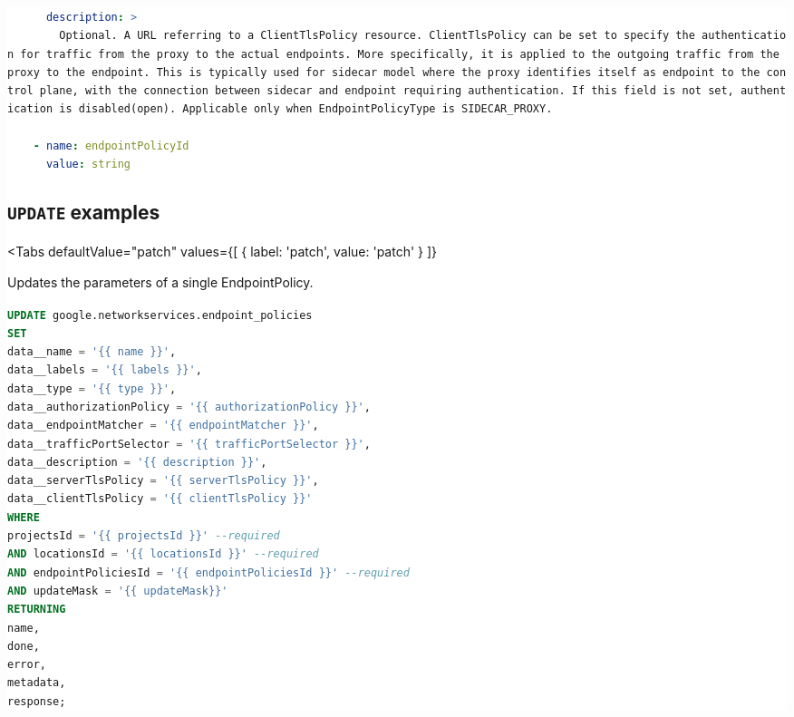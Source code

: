 ```yaml
      description: >
        Optional. A URL referring to a ClientTlsPolicy resource. ClientTlsPolicy can be set to specify the authentication for traffic from the proxy to the actual endpoints. More specifically, it is applied to the outgoing traffic from the proxy to the endpoint. This is typically used for sidecar model where the proxy identifies itself as endpoint to the control plane, with the connection between sidecar and endpoint requiring authentication. If this field is not set, authentication is disabled(open). Applicable only when EndpointPolicyType is SIDECAR_PROXY.
        
    - name: endpointPolicyId
      value: string
```
</TabItem>
</Tabs>


## `UPDATE` examples

<Tabs
    defaultValue="patch"
    values={[
        { label: 'patch', value: 'patch' }
    ]}
>
<TabItem value="patch">

Updates the parameters of a single EndpointPolicy.

```sql
UPDATE google.networkservices.endpoint_policies
SET 
data__name = '{{ name }}',
data__labels = '{{ labels }}',
data__type = '{{ type }}',
data__authorizationPolicy = '{{ authorizationPolicy }}',
data__endpointMatcher = '{{ endpointMatcher }}',
data__trafficPortSelector = '{{ trafficPortSelector }}',
data__description = '{{ description }}',
data__serverTlsPolicy = '{{ serverTlsPolicy }}',
data__clientTlsPolicy = '{{ clientTlsPolicy }}'
WHERE 
projectsId = '{{ projectsId }}' --required
AND locationsId = '{{ locationsId }}' --required
AND endpointPoliciesId = '{{ endpointPoliciesId }}' --required
AND updateMask = '{{ updateMask}}'
RETURNING
name,
done,
error,
metadata,
response;
```
</TabItem>
</Tabs>
